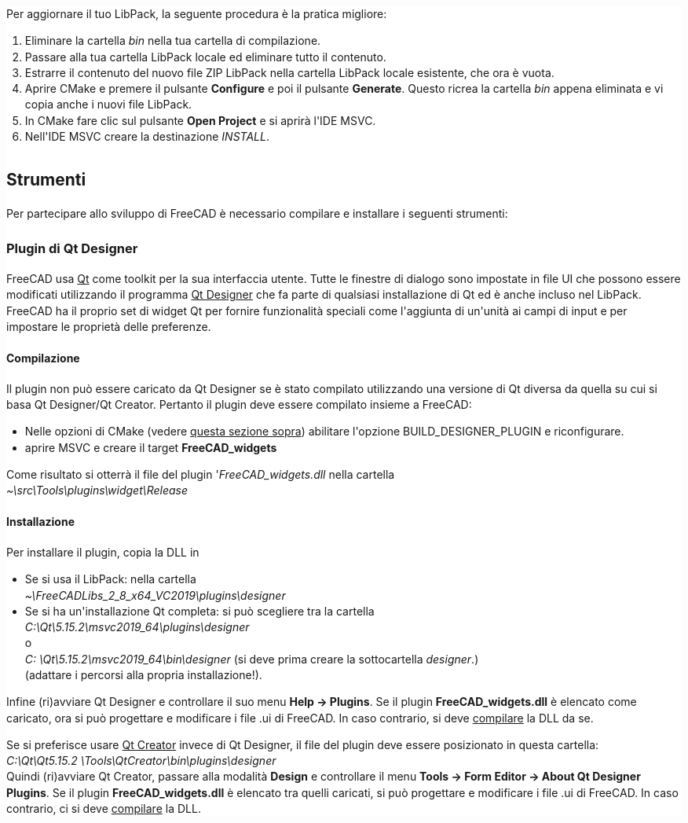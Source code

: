 Per aggiornare il tuo LibPack, la seguente procedura è la pratica migliore:

1. Eliminare la cartella *bin* nella tua cartella di compilazione.
2. Passare alla tua cartella LibPack locale ed eliminare tutto il contenuto.
3. Estrarre il contenuto del nuovo file ZIP LibPack nella cartella LibPack locale esistente, che ora è vuota.
4. Aprire CMake e premere il pulsante **Configure** e poi il pulsante **Generate**. Questo ricrea la cartella *bin* appena eliminata e vi copia anche i nuovi file LibPack.
5. In CMake fare clic sul pulsante **Open Project** e si aprirà l'IDE MSVC.
6. Nell'IDE MSVC creare la destinazione *INSTALL*.

## Strumenti

Per partecipare allo sviluppo di FreeCAD è necessario compilare e installare i seguenti strumenti:

### Plugin di Qt Designer

FreeCAD usa [Qt](https://en.wikipedia.org/wiki/Qt_(software)) come toolkit per la sua interfaccia utente. Tutte le finestre di dialogo sono impostate in file UI che possono essere modificati utilizzando il programma [Qt Designer](https://doc.qt.io/qt-5/qtdesigner-manual.html) che fa parte di qualsiasi installazione di Qt ed è anche incluso nel LibPack. FreeCAD ha il proprio set di widget Qt per fornire funzionalità speciali come l'aggiunta di un'unità ai campi di input e per impostare le proprietà delle preferenze.

#### Compilazione

Il plugin non può essere caricato da Qt Designer se è stato compilato utilizzando una versione di Qt diversa da quella su cui si basa Qt Designer/Qt Creator. Pertanto il plugin deve essere compilato insieme a FreeCAD:

* Nelle opzioni di CMake (vedere [questa sezione sopra](#Opzioni_per_il_processo_di_compilazione)) abilitare l'opzione BUILD\_DESIGNER\_PLUGIN e riconfigurare.
* aprire MSVC e creare il target **FreeCAD\_widgets**

Come risultato si otterrà il file del plugin '*FreeCAD\_widgets.dll* nella cartella  
*~\src\Tools\plugins\widget\Release*

#### Installazione

Per installare il plugin, copia la DLL in

* Se si usa il LibPack: nella cartella  
  *~\FreeCADLibs\_2\_8\_x64\_VC2019\plugins\designer*
* Se si ha un'installazione Qt completa: si può scegliere tra la cartella  
  *C:\Qt\5.15.2\msvc2019\_64\plugins\designer*  
  o  
  *C: \Qt\5.15.2\msvc2019\_64\bin\designer* (si deve prima creare la sottocartella *designer*.)  
  (adattare i percorsi alla propria installazione!).

Infine (ri)avviare Qt Designer e controllare il suo menu **Help → Plugins**. Se il plugin **FreeCAD\_widgets.dll** è elencato come caricato, ora si può progettare e modificare i file .ui di FreeCAD. In caso contrario, si deve [compilare](#Compilare_FreeCAD) la DLL da se.

Se si preferisce usare [Qt Creator](https://en.wikipedia.org/wiki/Qt_Creator) invece di Qt Designer, il file del plugin deve essere posizionato in questa cartella:  
*C:\Qt\Qt5.15.2 \Tools\QtCreator\bin\plugins\designer*  
Quindi (ri)avviare Qt Creator, passare alla modalità **Design** e controllare il menu **Tools → Form Editor → About Qt Designer Plugins**. Se il plugin **FreeCAD\_widgets.dll** è elencato tra quelli caricati, si può progettare e modificare i file .ui di FreeCAD. In caso contrario, ci si deve [compilare](#Compilare_FreeCAD) la DLL.
